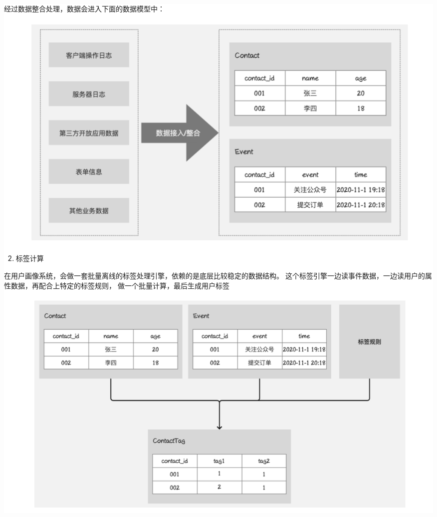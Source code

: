 经过数据整合处理，数据会进入下面的数据模型中：

![img](images/data_agg.png)

2. 标签计算

在用户画像系统，会做一套批量离线的标签处理引擎，依赖的是底层比较稳定的数据结构。
这个标签引擎一边读事件数据，一边读用户的属性数据，再配合上特定的标签规则，
做一个批量计算，最后生成用户标签

![img](images/label_calc.png)

